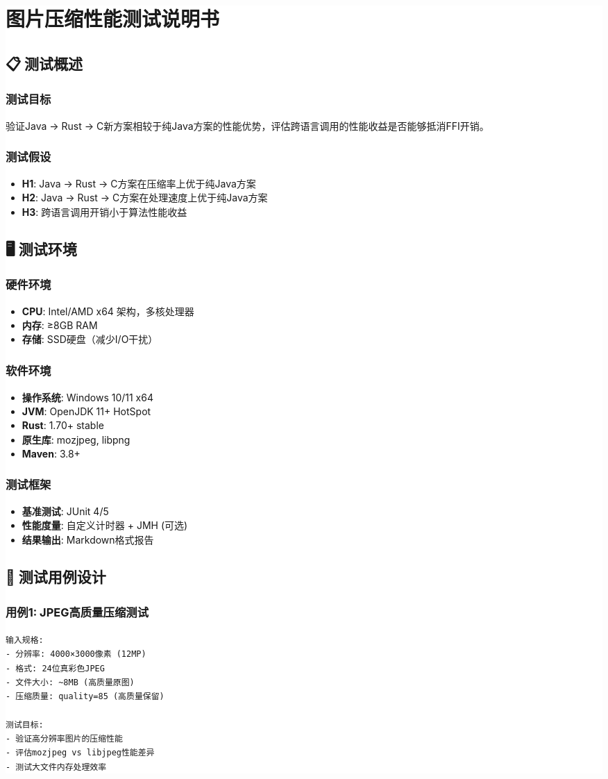 # 图片压缩性能测试说明书

## 📋 测试概述

### 测试目标
验证Java → Rust → C新方案相较于纯Java方案的性能优势，评估跨语言调用的性能收益是否能够抵消FFI开销。

### 测试假设
- **H1**: Java → Rust → C方案在压缩率上优于纯Java方案
- **H2**: Java → Rust → C方案在处理速度上优于纯Java方案  
- **H3**: 跨语言调用开销小于算法性能收益

## 🖥️ 测试环境

### 硬件环境
- **CPU**: Intel/AMD x64 架构，多核处理器
- **内存**: ≥8GB RAM
- **存储**: SSD硬盘（减少I/O干扰）

### 软件环境
- **操作系统**: Windows 10/11 x64
- **JVM**: OpenJDK 11+ HotSpot
- **Rust**: 1.70+ stable
- **原生库**: mozjpeg, libpng
- **Maven**: 3.8+

### 测试框架
- **基准测试**: JUnit 4/5
- **性能度量**: 自定义计时器 + JMH (可选)
- **结果输出**: Markdown格式报告

## 🧪 测试用例设计

### 用例1: JPEG高质量压缩测试
```
输入规格:
- 分辨率: 4000×3000像素 (12MP)
- 格式: 24位真彩色JPEG
- 文件大小: ~8MB (高质量原图)
- 压缩质量: quality=85 (高质量保留)

测试目标:
- 验证高分辨率图片的压缩性能
- 评估mozjpeg vs libjpeg性能差异
- 测试大文件内存处理效率
```
